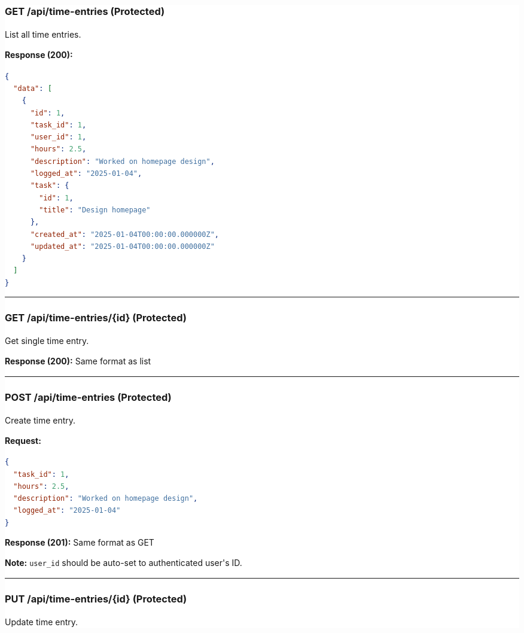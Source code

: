 ### **GET /api/time-entries** (Protected)
List all time entries.

**Response (200):**
```json
{
  "data": [
    {
      "id": 1,
      "task_id": 1,
      "user_id": 1,
      "hours": 2.5,
      "description": "Worked on homepage design",
      "logged_at": "2025-01-04",
      "task": {
        "id": 1,
        "title": "Design homepage"
      },
      "created_at": "2025-01-04T00:00:00.000000Z",
      "updated_at": "2025-01-04T00:00:00.000000Z"
    }
  ]
}
```

---

### **GET /api/time-entries/{id}** (Protected)
Get single time entry.

**Response (200):** Same format as list

---

### **POST /api/time-entries** (Protected)
Create time entry.

**Request:**
```json
{
  "task_id": 1,
  "hours": 2.5,
  "description": "Worked on homepage design",
  "logged_at": "2025-01-04"
}
```

**Response (201):** Same format as GET

**Note:** `user_id` should be auto-set to authenticated user's ID.

---

### **PUT /api/time-entries/{id}** (Protected)
Update time entry.

